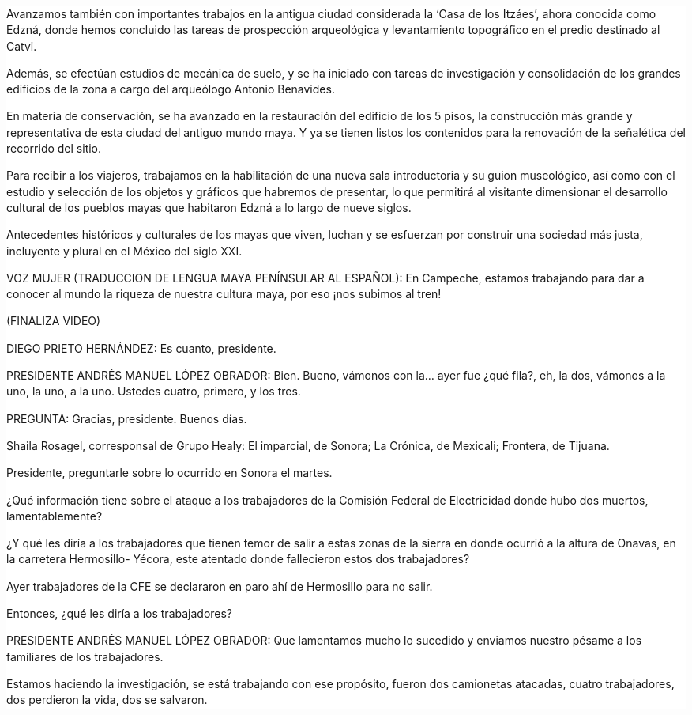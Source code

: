 Avanzamos también con importantes trabajos en la antigua ciudad considerada la
‘Casa de los Itzáes’, ahora conocida como Edzná, donde hemos concluido las
tareas de prospección arqueológica y levantamiento topográfico en el predio
destinado al Catvi.

Además, se efectúan estudios de mecánica de suelo, y se ha iniciado con tareas
de investigación y consolidación de los grandes edificios de la zona a cargo
del arqueólogo Antonio Benavides.

En materia de conservación, se ha avanzado en la restauración del edificio de
los 5 pisos, la construcción más grande y representativa de esta ciudad del
antiguo mundo maya. Y ya se tienen listos los contenidos para la renovación de
la señalética del recorrido del sitio.

Para recibir a los viajeros, trabajamos en la habilitación de una nueva sala
introductoria y su guion museológico, así como con el estudio y selección de
los objetos y gráficos que habremos de presentar, lo que permitirá al
visitante dimensionar el desarrollo cultural de los pueblos mayas que
habitaron Edzná a lo largo de nueve siglos.

Antecedentes históricos y culturales de los mayas que viven, luchan y se
esfuerzan por construir una sociedad más justa, incluyente y plural en el
México del siglo XXI.

VOZ MUJER (TRADUCCION DE LENGUA MAYA PENÍNSULAR AL ESPAÑOL): En Campeche,
estamos trabajando para dar a conocer al mundo la riqueza de nuestra cultura
maya, por eso ¡nos subimos al tren!

(FINALIZA VIDEO)

DIEGO PRIETO HERNÁNDEZ: Es cuanto, presidente.

PRESIDENTE ANDRÉS MANUEL LÓPEZ OBRADOR: Bien. Bueno, vámonos con la… ayer fue
¿qué fila?, eh, la dos, vámonos a la uno, la uno, a la uno. Ustedes cuatro,
primero, y los tres.

PREGUNTA: Gracias, presidente. Buenos días.

Shaila Rosagel, corresponsal de Grupo Healy: El imparcial, de Sonora; La
Crónica, de Mexicali; Frontera, de Tijuana.

Presidente, preguntarle sobre lo ocurrido en Sonora el martes.

¿Qué información tiene sobre el ataque a los trabajadores de la Comisión
Federal de Electricidad donde hubo dos muertos, lamentablemente?

¿Y qué les diría a los trabajadores que tienen temor de salir a estas zonas de
la sierra en donde ocurrió a la altura de Onavas, en la carretera Hermosillo-
Yécora, este atentado donde fallecieron estos dos trabajadores?

Ayer trabajadores de la CFE se declararon en paro ahí de Hermosillo para no
salir.

Entonces, ¿qué les diría a los trabajadores?

PRESIDENTE ANDRÉS MANUEL LÓPEZ OBRADOR: Que lamentamos mucho lo sucedido y
enviamos nuestro pésame a los familiares de los trabajadores.

Estamos haciendo la investigación, se está trabajando con ese propósito,
fueron dos camionetas atacadas, cuatro trabajadores, dos perdieron la vida,
dos se salvaron.

